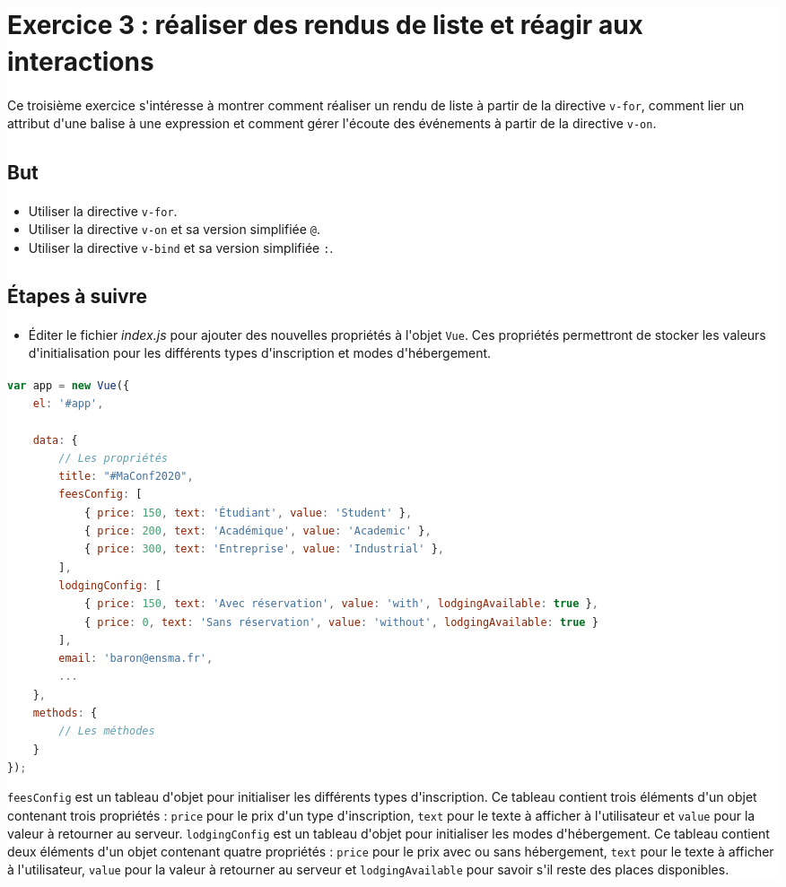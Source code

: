 # Exercice 3 : réaliser des rendus de liste et réagir aux interactions

Ce troisième exercice s'intéresse à montrer comment réaliser un rendu de liste à partir de la directive `v-for`, comment lier un attribut d'une balise à une expression et comment gérer l'écoute des événements à partir de la directive `v-on`.

## But

* Utiliser la directive `v-for`.
* Utiliser la directive `v-on` et sa version simplifiée `@`.
* Utiliser la directive `v-bind` et sa version simplifiée `:`.

## Étapes à suivre

* Éditer le fichier _index.js_ pour ajouter des nouvelles propriétés à l'objet `Vue`. Ces propriétés permettront de stocker les valeurs d'initialisation pour les différents types d'inscription et modes d'hébergement.

```JavaScript
var app = new Vue({
    el: '#app',

    data: {
        // Les propriétés
        title: "#MaConf2020",
        feesConfig: [
            { price: 150, text: 'Étudiant', value: 'Student' },
            { price: 200, text: 'Académique', value: 'Academic' },
            { price: 300, text: 'Entreprise', value: 'Industrial' },
        ],
        lodgingConfig: [
            { price: 150, text: 'Avec réservation', value: 'with', lodgingAvailable: true },
            { price: 0, text: 'Sans réservation', value: 'without', lodgingAvailable: true }
        ],
        email: 'baron@ensma.fr',
        ...
    },
    methods: {
        // Les méthodes
    }
});
```

`feesConfig` est un tableau d'objet pour initialiser les différents types d'inscription. Ce tableau contient trois éléments d'un objet contenant trois propriétés : `price` pour le prix d'un type d'inscription, `text` pour le texte à afficher à l'utilisateur et `value` pour la valeur à retourner au serveur. `lodgingConfig` est un tableau d'objet pour initialiser les modes d'hébergement. Ce tableau contient deux éléments d'un objet contenant quatre propriétés : `price` pour le prix avec ou sans hébergement, `text` pour le texte à afficher à l'utilisateur, `value` pour la valeur à retourner au serveur et `lodgingAvailable` pour savoir s'il reste des places disponibles.
